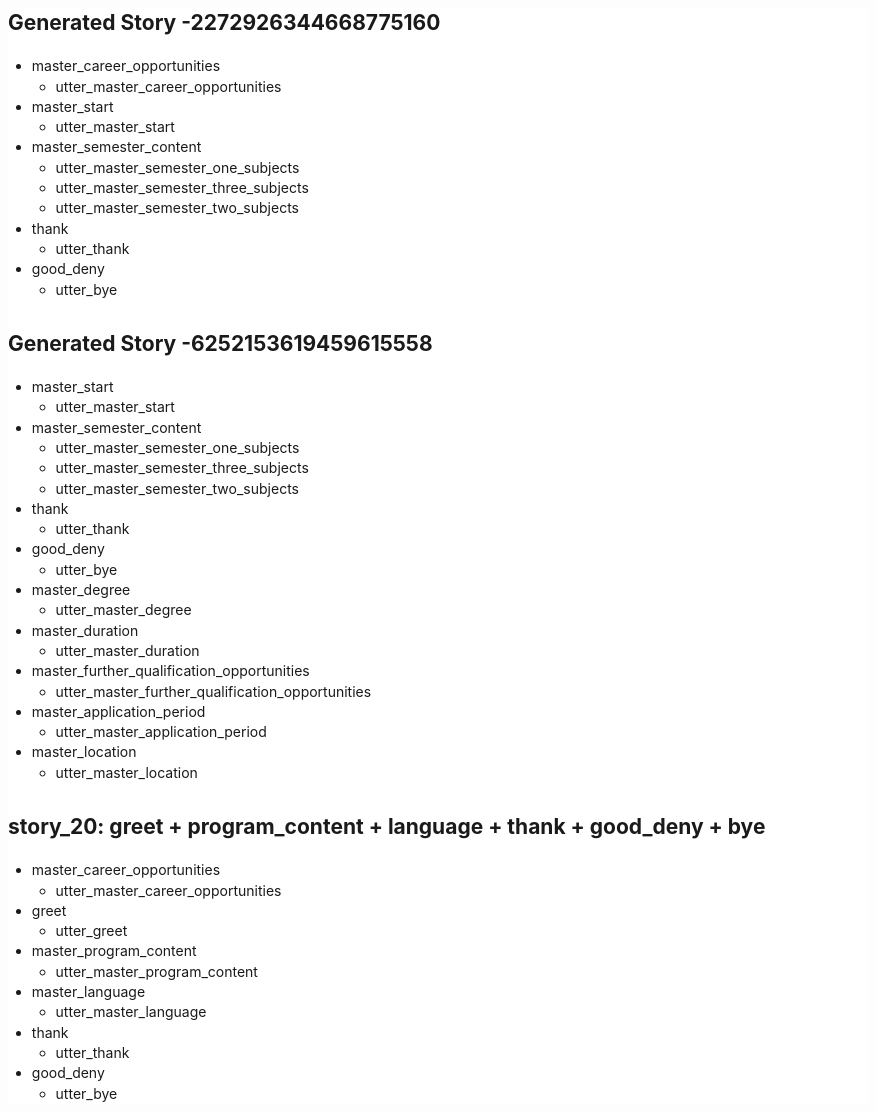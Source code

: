 ## Generated Story -2272926344668775160
* master_career_opportunities
    - utter_master_career_opportunities
* master_start
    - utter_master_start
* master_semester_content
    - utter_master_semester_one_subjects
    - utter_master_semester_three_subjects
    - utter_master_semester_two_subjects
* thank
    - utter_thank
* good_deny
    - utter_bye

## Generated Story -6252153619459615558
* master_start
    - utter_master_start
* master_semester_content
    - utter_master_semester_one_subjects
    - utter_master_semester_three_subjects
    - utter_master_semester_two_subjects
* thank
    - utter_thank
* good_deny
    - utter_bye
* master_degree
    - utter_master_degree
* master_duration
    - utter_master_duration
* master_further_qualification_opportunities
    - utter_master_further_qualification_opportunities
* master_application_period
    - utter_master_application_period
* master_location
    - utter_master_location

## story_20: greet + program_content + language + thank + good_deny + bye
* master_career_opportunities
    - utter_master_career_opportunities
* greet
    - utter_greet
* master_program_content
    - utter_master_program_content
* master_language
    - utter_master_language
* thank
    - utter_thank
* good_deny
    - utter_bye
